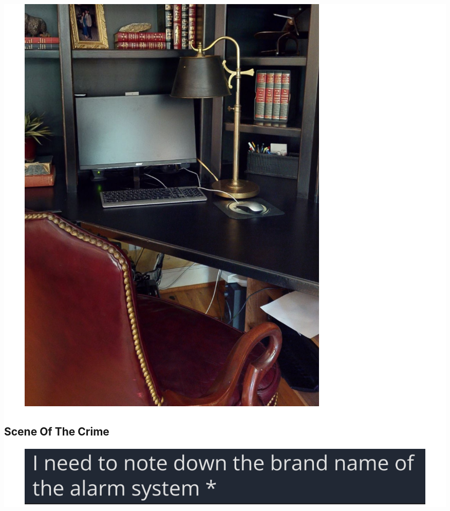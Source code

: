 <figure><img src="../../.gitbook/assets/image (71).png" alt=""><figcaption></figcaption></figure>

## Scene Of The Crime

<figure><img src="../../.gitbook/assets/image (23).png" alt=""><figcaption></figcaption></figure>
